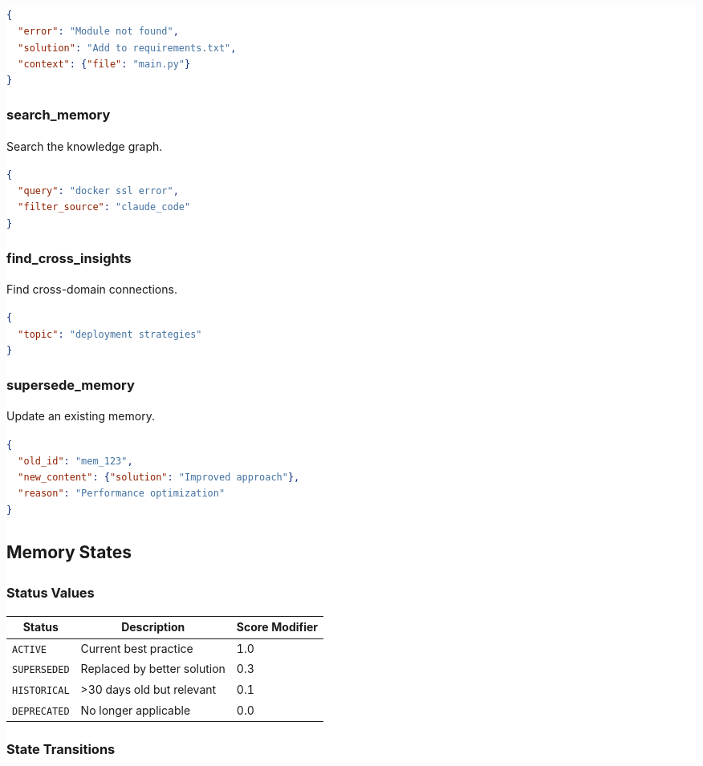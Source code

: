 ```json
{
  "error": "Module not found",
  "solution": "Add to requirements.txt",
  "context": {"file": "main.py"}
}
```

### search_memory
Search the knowledge graph.

```json
{
  "query": "docker ssl error",
  "filter_source": "claude_code"
}
```

### find_cross_insights
Find cross-domain connections.

```json
{
  "topic": "deployment strategies"
}
```

### supersede_memory
Update an existing memory.

```json
{
  "old_id": "mem_123",
  "new_content": {"solution": "Improved approach"},
  "reason": "Performance optimization"
}
```

## Memory States

### Status Values

| Status | Description | Score Modifier |
|--------|-------------|---------------|
| `ACTIVE` | Current best practice | 1.0 |
| `SUPERSEDED` | Replaced by better solution | 0.3 |
| `HISTORICAL` | >30 days old but relevant | 0.1 |
| `DEPRECATED` | No longer applicable | 0.0 |

### State Transitions
